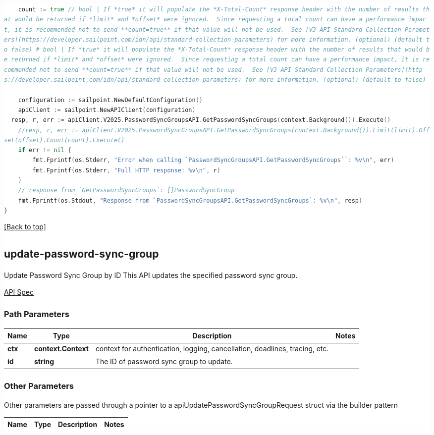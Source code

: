 ```go
    count := true // bool | If *true* it will populate the *X-Total-Count* response header with the number of results that would be returned if *limit* and *offset* were ignored.  Since requesting a total count can have a performance impact, it is recommended not to send **count=true** if that value will not be used.  See [V3 API Standard Collection Parameters](https://developer.sailpoint.com/idn/api/standard-collection-parameters) for more information. (optional) (default to false) # bool | If *true* it will populate the *X-Total-Count* response header with the number of results that would be returned if *limit* and *offset* were ignored.  Since requesting a total count can have a performance impact, it is recommended not to send **count=true** if that value will not be used.  See [V3 API Standard Collection Parameters](https://developer.sailpoint.com/idn/api/standard-collection-parameters) for more information. (optional) (default to false)

	configuration := sailpoint.NewDefaultConfiguration()
	apiClient := sailpoint.NewAPIClient(configuration)
  resp, r, err := apiClient.V2025.PasswordSyncGroupsAPI.GetPasswordSyncGroups(context.Background()).Execute()
	//resp, r, err := apiClient.V2025.PasswordSyncGroupsAPI.GetPasswordSyncGroups(context.Background()).Limit(limit).Offset(offset).Count(count).Execute()
	if err != nil {
		fmt.Fprintf(os.Stderr, "Error when calling `PasswordSyncGroupsAPI.GetPasswordSyncGroups``: %v\n", err)
		fmt.Fprintf(os.Stderr, "Full HTTP response: %v\n", r)
	}
	// response from `GetPasswordSyncGroups`: []PasswordSyncGroup
	fmt.Fprintf(os.Stdout, "Response from `PasswordSyncGroupsAPI.GetPasswordSyncGroups`: %v\n", resp)
}
```

[[Back to top]](#)

## update-password-sync-group
Update Password Sync Group by ID
This API updates the specified password sync group.

[API Spec](https://developer.sailpoint.com/docs/api/v2025/update-password-sync-group)

### Path Parameters


Name | Type | Description  | Notes
------------- | ------------- | ------------- | -------------
**ctx** | **context.Context** | context for authentication, logging, cancellation, deadlines, tracing, etc.
**id** | **string** | The ID of password sync group to update. | 

### Other Parameters

Other parameters are passed through a pointer to a apiUpdatePasswordSyncGroupRequest struct via the builder pattern


Name | Type | Description  | Notes
------------- | ------------- | ------------- | -------------
